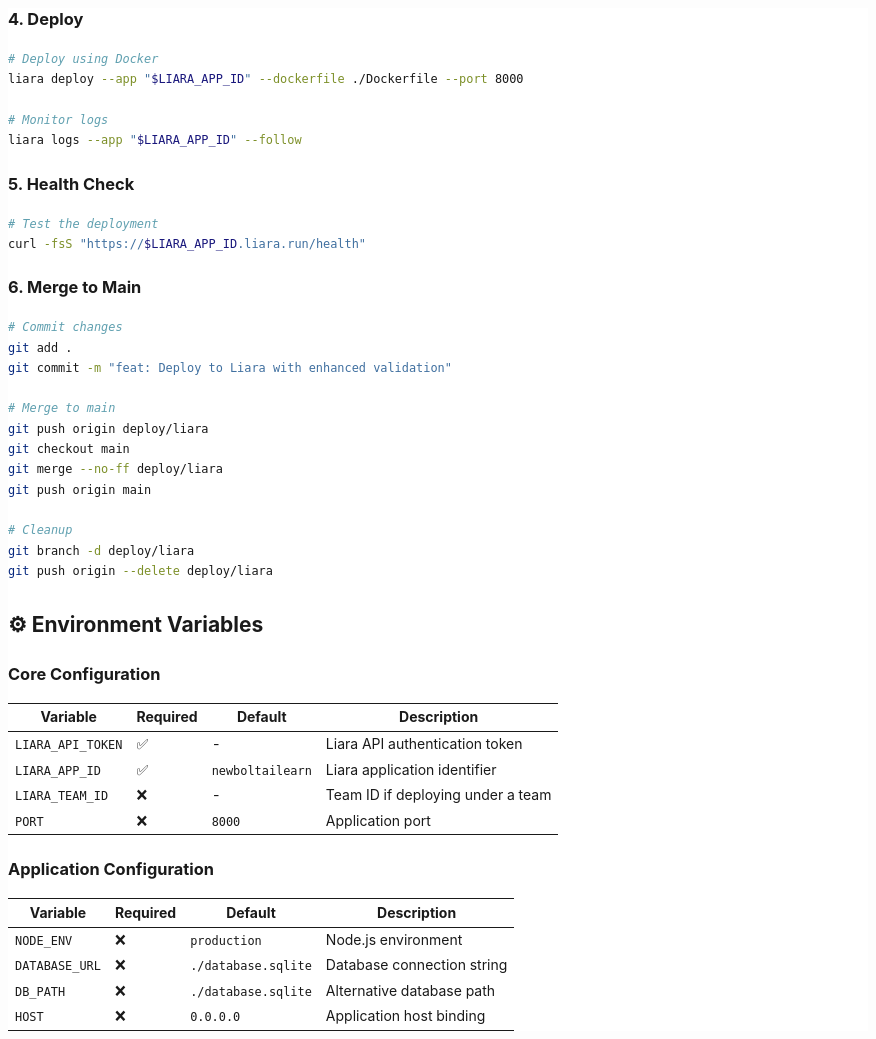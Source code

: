 ### 4. Deploy

```bash
# Deploy using Docker
liara deploy --app "$LIARA_APP_ID" --dockerfile ./Dockerfile --port 8000

# Monitor logs
liara logs --app "$LIARA_APP_ID" --follow
```

### 5. Health Check

```bash
# Test the deployment
curl -fsS "https://$LIARA_APP_ID.liara.run/health"
```

### 6. Merge to Main

```bash
# Commit changes
git add .
git commit -m "feat: Deploy to Liara with enhanced validation"

# Merge to main
git push origin deploy/liara
git checkout main
git merge --no-ff deploy/liara
git push origin main

# Cleanup
git branch -d deploy/liara
git push origin --delete deploy/liara
```

## ⚙️ Environment Variables

### Core Configuration

| Variable | Required | Default | Description |
|----------|----------|---------|-------------|
| `LIARA_API_TOKEN` | ✅ | - | Liara API authentication token |
| `LIARA_APP_ID` | ✅ | `newboltailearn` | Liara application identifier |
| `LIARA_TEAM_ID` | ❌ | - | Team ID if deploying under a team |
| `PORT` | ❌ | `8000` | Application port |

### Application Configuration

| Variable | Required | Default | Description |
|----------|----------|---------|-------------|
| `NODE_ENV` | ❌ | `production` | Node.js environment |
| `DATABASE_URL` | ❌ | `./database.sqlite` | Database connection string |
| `DB_PATH` | ❌ | `./database.sqlite` | Alternative database path |
| `HOST` | ❌ | `0.0.0.0` | Application host binding |
